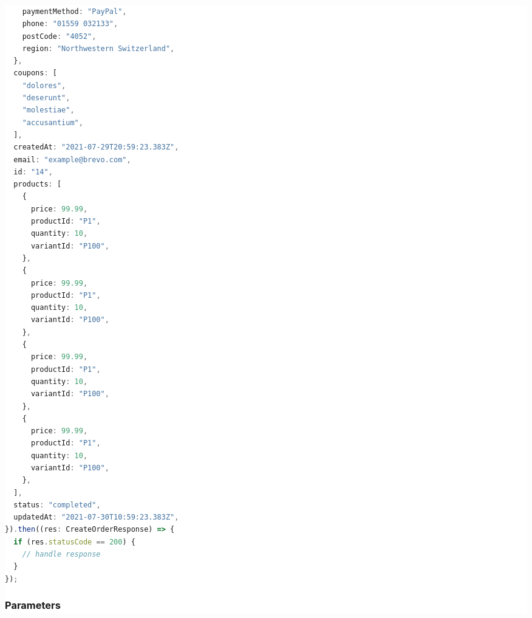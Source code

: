 ```typescript
    paymentMethod: "PayPal",
    phone: "01559 032133",
    postCode: "4052",
    region: "Northwestern Switzerland",
  },
  coupons: [
    "dolores",
    "deserunt",
    "molestiae",
    "accusantium",
  ],
  createdAt: "2021-07-29T20:59:23.383Z",
  email: "example@brevo.com",
  id: "14",
  products: [
    {
      price: 99.99,
      productId: "P1",
      quantity: 10,
      variantId: "P100",
    },
    {
      price: 99.99,
      productId: "P1",
      quantity: 10,
      variantId: "P100",
    },
    {
      price: 99.99,
      productId: "P1",
      quantity: 10,
      variantId: "P100",
    },
    {
      price: 99.99,
      productId: "P1",
      quantity: 10,
      variantId: "P100",
    },
  ],
  status: "completed",
  updatedAt: "2021-07-30T10:59:23.383Z",
}).then((res: CreateOrderResponse) => {
  if (res.statusCode == 200) {
    // handle response
  }
});
```

### Parameters
